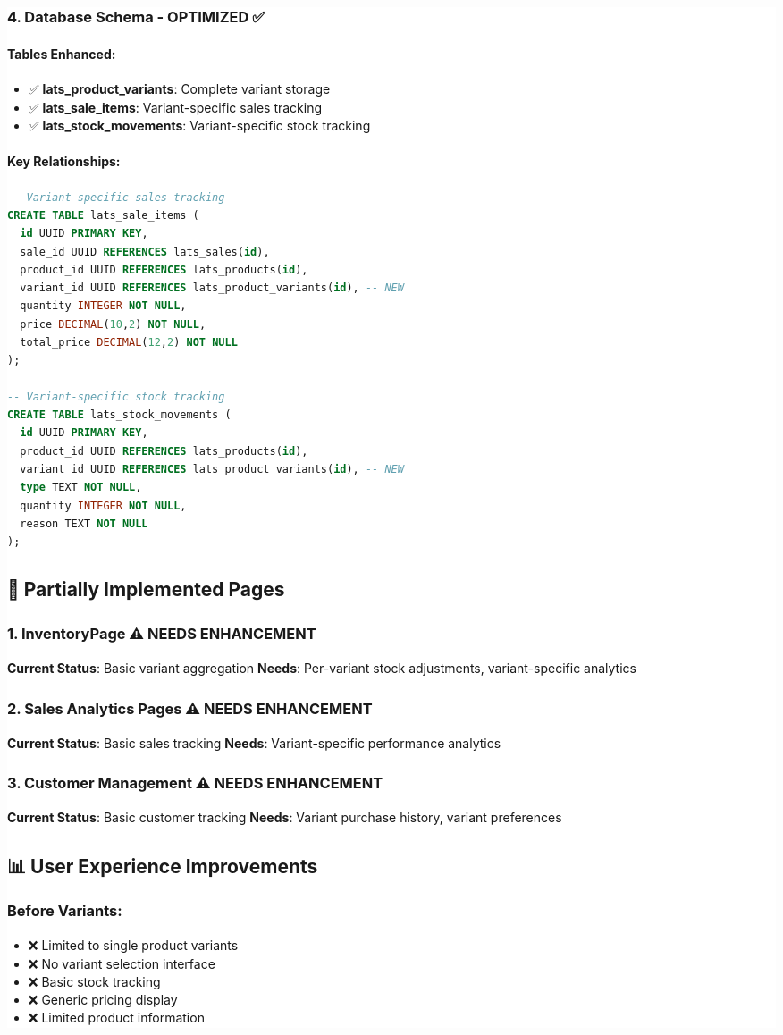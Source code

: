### 4. **Database Schema - OPTIMIZED** ✅

#### **Tables Enhanced:**
- ✅ **lats_product_variants**: Complete variant storage
- ✅ **lats_sale_items**: Variant-specific sales tracking
- ✅ **lats_stock_movements**: Variant-specific stock tracking

#### **Key Relationships:**
```sql
-- Variant-specific sales tracking
CREATE TABLE lats_sale_items (
  id UUID PRIMARY KEY,
  sale_id UUID REFERENCES lats_sales(id),
  product_id UUID REFERENCES lats_products(id),
  variant_id UUID REFERENCES lats_product_variants(id), -- NEW
  quantity INTEGER NOT NULL,
  price DECIMAL(10,2) NOT NULL,
  total_price DECIMAL(12,2) NOT NULL
);

-- Variant-specific stock tracking
CREATE TABLE lats_stock_movements (
  id UUID PRIMARY KEY,
  product_id UUID REFERENCES lats_products(id),
  variant_id UUID REFERENCES lats_product_variants(id), -- NEW
  type TEXT NOT NULL,
  quantity INTEGER NOT NULL,
  reason TEXT NOT NULL
);
```

## 🔄 **Partially Implemented Pages**

### 1. **InventoryPage** ⚠️ **NEEDS ENHANCEMENT**
**Current Status**: Basic variant aggregation
**Needs**: Per-variant stock adjustments, variant-specific analytics

### 2. **Sales Analytics Pages** ⚠️ **NEEDS ENHANCEMENT**
**Current Status**: Basic sales tracking
**Needs**: Variant-specific performance analytics

### 3. **Customer Management** ⚠️ **NEEDS ENHANCEMENT**
**Current Status**: Basic customer tracking
**Needs**: Variant purchase history, variant preferences

## 📊 **User Experience Improvements**

### **Before Variants:**
- ❌ Limited to single product variants
- ❌ No variant selection interface
- ❌ Basic stock tracking
- ❌ Generic pricing display
- ❌ Limited product information
